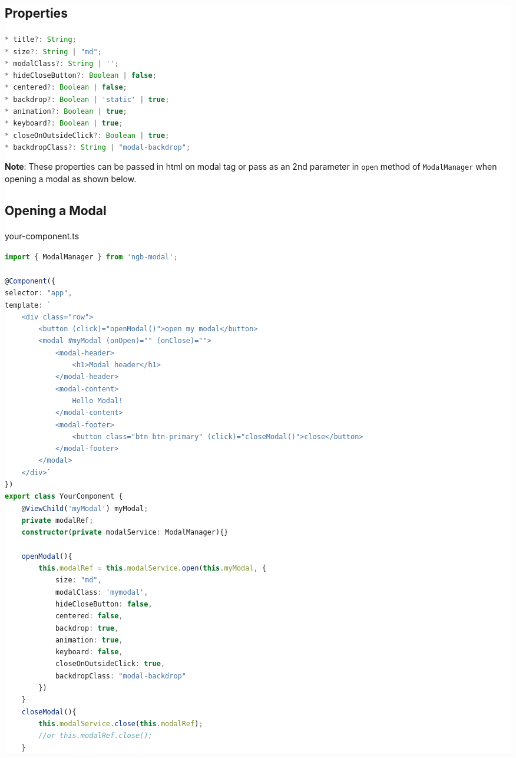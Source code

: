 ## Properties

```ts
* title?: String;
* size?: String | "md";
* modalClass?: String | '';
* hideCloseButton?: Boolean | false;
* centered?: Boolean | false;
* backdrop?: Boolean | 'static' | true;
* animation?: Boolean | true;
* keyboard?: Boolean | true;
* closeOnOutsideClick?: Boolean | true;
* backdropClass?: String | "modal-backdrop";
```

**Note**: These properties can be passed in html on modal tag or pass as an 2nd parameter in `open` method of `ModalManager` when opening a modal as shown below.

## Opening a Modal

your-component.ts
```ts
import { ModalManager } from 'ngb-modal';

@Component({
selector: "app",
template: `
    <div class="row">
        <button (click)="openModal()">open my modal</button>
        <modal #myModal (onOpen)="" (onClose)="">
            <modal-header>
                <h1>Modal header</h1>
            </modal-header>
            <modal-content>
                Hello Modal!
            </modal-content>
            <modal-footer>
                <button class="btn btn-primary" (click)="closeModal()">close</button>
            </modal-footer>
        </modal>
    </div>`
})
export class YourComponent {
    @ViewChild('myModal') myModal;
    private modalRef;
    constructor(private modalService: ModalManager){}

    openModal(){
        this.modalRef = this.modalService.open(this.myModal, {
            size: "md",
            modalClass: 'mymodal',
            hideCloseButton: false,
            centered: false,
            backdrop: true,
            animation: true,
            keyboard: false,
            closeOnOutsideClick: true,
            backdropClass: "modal-backdrop"
        })
    }
    closeModal(){
        this.modalService.close(this.modalRef);
        //or this.modalRef.close();
    }
```